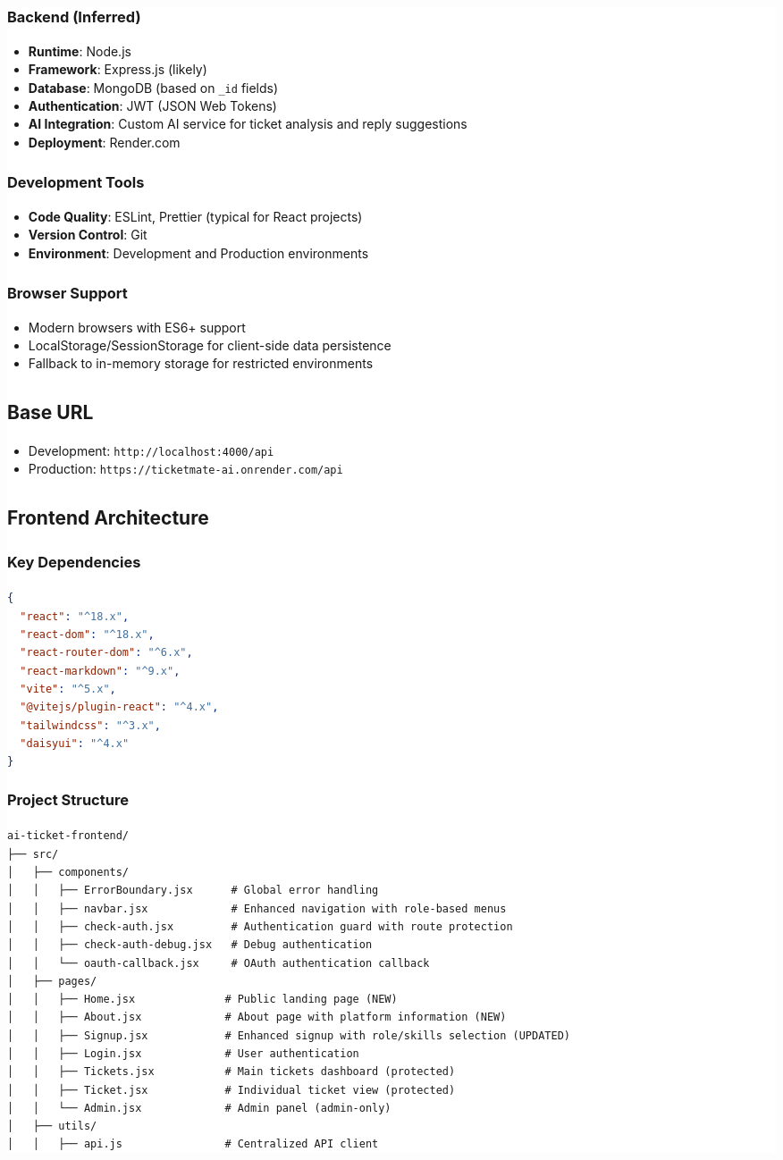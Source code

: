 ### Backend (Inferred)

- **Runtime**: Node.js
- **Framework**: Express.js (likely)
- **Database**: MongoDB (based on `_id` fields)
- **Authentication**: JWT (JSON Web Tokens)
- **AI Integration**: Custom AI service for ticket analysis and reply suggestions
- **Deployment**: Render.com

### Development Tools

- **Code Quality**: ESLint, Prettier (typical for React projects)
- **Version Control**: Git
- **Environment**: Development and Production environments

### Browser Support

- Modern browsers with ES6+ support
- LocalStorage/SessionStorage for client-side data persistence
- Fallback to in-memory storage for restricted environments

## Base URL

- Development: `http://localhost:4000/api`
- Production: `https://ticketmate-ai.onrender.com/api`

## Frontend Architecture

### Key Dependencies

```json
{
  "react": "^18.x",
  "react-dom": "^18.x",
  "react-router-dom": "^6.x",
  "react-markdown": "^9.x",
  "vite": "^5.x",
  "@vitejs/plugin-react": "^4.x",
  "tailwindcss": "^3.x",
  "daisyui": "^4.x"
}
```

### Project Structure

```
ai-ticket-frontend/
├── src/
│   ├── components/
│   │   ├── ErrorBoundary.jsx      # Global error handling
│   │   ├── navbar.jsx             # Enhanced navigation with role-based menus
│   │   ├── check-auth.jsx         # Authentication guard with route protection
│   │   ├── check-auth-debug.jsx   # Debug authentication
│   │   └── oauth-callback.jsx     # OAuth authentication callback
│   ├── pages/
│   │   ├── Home.jsx              # Public landing page (NEW)
│   │   ├── About.jsx             # About page with platform information (NEW)
│   │   ├── Signup.jsx            # Enhanced signup with role/skills selection (UPDATED)
│   │   ├── Login.jsx             # User authentication
│   │   ├── Tickets.jsx           # Main tickets dashboard (protected)
│   │   ├── Ticket.jsx            # Individual ticket view (protected)
│   │   └── Admin.jsx             # Admin panel (admin-only)
│   ├── utils/
│   │   ├── api.js                # Centralized API client
```